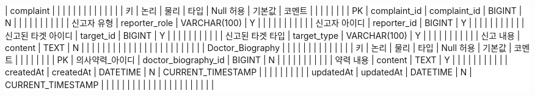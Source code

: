 | complaint                |                             |                             |                                                                                    |         |                   |                         |   |   |   |   |   |   |
| 키                        | 논리                          | 물리                          | 타입                                                                                 | Null 허용 | 기본값               | 코멘트                     |   |   |   |   |   |   |
| PK                       | complaint_id                | complaint_id                | BIGINT                                                                             | N       |                   |                         |   |   |   |   |   |   |
|                          | 신고자 유형                      | reporter_role               | VARCHAR(100)                                                                       | Y       |                   |                         |   |   |   |   |   |   |
|                          | 신고자 아이디                     | reporter_id                 | BIGINT                                                                             | Y       |                   |                         |   |   |   |   |   |   |
|                          | 신고된 타겟 아이디                  | target_id                   | BIGINT                                                                             | Y       |                   |                         |   |   |   |   |   |   |
|                          | 신고된 타겟 타입                   | target_type                 | VARCHAR(100)                                                                       | Y       |                   |                         |   |   |   |   |   |   |
|                          | 신고 내용                       | content                     | TEXT                                                                               | N       |                   |                         |   |   |   |   |   |   |
|                          |                             |                             |                                                                                    |         |                   |                         |   |   |   |   |   |   |
| Doctor_Biography         |                             |                             |                                                                                    |         |                   |                         |   |   |   |   |   |   |
| 키                        | 논리                          | 물리                          | 타입                                                                                 | Null 허용 | 기본값               | 코멘트                     |   |   |   |   |   |   |
| PK                       | 의사약력_아이디                    | doctor_biography_id         | BIGINT                                                                             | N       |                   |                         |   |   |   |   |   |   |
|                          | 약력 내용                       | content                     | TEXT                                                                               | Y       |                   |                         |   |   |   |   |   |   |
|                          | createdAt                   | createdAt                   | DATETIME                                                                           | N       | CURRENT_TIMESTAMP |                         |   |   |   |   |   |   |
|                          | updatedAt                   | updatedAt                   | DATETIME                                                                           | N       | CURRENT_TIMESTAMP |                         |   |   |   |   |   |   |
|                          |                             |                             |                                                                                    |         |                   |                         |   |   |   |   |   |   |
